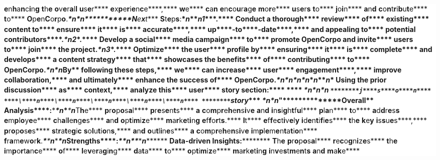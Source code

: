 ****e****n****h****a****n****c****i****n****g**** ****t****h****e**** ****o****v****e****r****a****l****l**** ****u****s****e****r**** ****e****x****p****e****r****i****e****n****c****e****,**** ****w****e**** ****c****a****n**** ****e****n****c****o****u****r****a****g****e**** ****m****o****r****e**** ****u****s****e****r****s**** ****t****o**** ****j****o****i****n**** ****a****n****d**** ****c****o****n****t****r****i****b****u****t****e**** ****t****o**** ****O****p****e****n****C****o****r****p****o****.****\****n****\****n**************N****e****x****t**** ****S****t****e****p****s****:**************\****n****\****n****1****.**** ****C****o****n****d****u****c****t**** ****a**** ****t****h****o****r****o****u****g****h**** ****r****e****v****i****e****w**** ****o****f**** ****e****x****i****s****t****i****n****g**** ****c****o****n****t****e****n****t**** ****t****o**** ****e****n****s****u****r****e**** ****i****t**** ****i****s**** ****a****c****c****u****r****a****t****e****,**** ****u****p****-****t****o****-****d****a****t****e****,**** ****a****n****d**** ****a****p****p****e****a****l****i****n****g**** ****t****o**** ****p****o****t****e****n****t****i****a****l**** ****c****o****n****t****r****i****b****u****t****o****r****s****.****\****n****2****.**** ****D****e****v****e****l****o****p**** ****a**** ****s****o****c****i****a****l**** ****m****e****d****i****a**** ****c****a****m****p****a****i****g****n**** ****t****o**** ****p****r****o****m****o****t****e**** ****O****p****e****n****C****o****r****p****o**** ****a****n****d**** ****i****n****v****i****t****e**** ****u****s****e****r****s**** ****t****o**** ****j****o****i****n**** ****t****h****e**** ****p****r****o****j****e****c****t****.****\****n****3****.**** ****O****p****t****i****m****i****z****e**** ****t****h****e**** ****u****s****e****r**** ****p****r****o****f****i****l****e**** ****b****y**** ****e****n****s****u****r****i****n****g**** ****i****t**** ****i****s**** ****c****o****m****p****l****e****t****e**** ****a****n****d**** ****d****e****v****e****l****o****p****s**** ****a**** ****c****o****n****t****e****n****t**** ****s****t****r****a****t****e****g****y**** ****t****h****a****t**** ****s****h****o****w****c****a****s****e****s**** ****t****h****e**** ****b****e****n****e****f****i****t****s**** ****o****f**** ****c****o****n****t****r****i****b****u****t****i****n****g**** ****t****o**** ****O****p****e****n****C****o****r****p****o****.****\****n****\****n****B****y**** ****f****o****l****l****o****w****i****n****g**** ****t****h****e****s****e**** ****s****t****e****p****s****,**** ****w****e**** ****c****a****n**** ****i****n****c****r****e****a****s****e**** ****u****s****e****r**** ****e****n****g****a****g****e****m****e****n****t****,**** ****i****m****p****r****o****v****e**** ****c****o****l****l****a****b****o****r****a****t****i****o****n****,**** ****a****n****d**** ****u****l****t****i****m****a****t****e****l****y**** ****e****n****h****a****n****c****e**** ****t****h****e**** ****s****u****c****c****e****s****s**** ****o****f**** ****O****p****e****n****C****o****r****p****o****.****\****n****\****n****\****n****\****n****\****n****\****n**** ****U****s****i****n****g**** ****t****h****e**** ****p****r****i****o****r**** ****d****i****s****c****u****s****s****i****o****n**** ****a****s**** ****c****o****n****t****e****x****t****,**** ****a****n****a****l****y****z****e**** ****t****h****i****s**** ****u****s****e****r**** ****s****t****o****r****y**** ****s****e****c****t****i****o****n****:**** **** ****\****n****\****n****\****n**** ****`****`****`****j****s****o****n**** ****\****n****\****n****\****n****\****n****\****n**** ****`****`****`****s****t****o****r****y**** ****\****n****\****n****"**************O****v****e****r****a****l****l**** ****A****n****a****l****y****s****i****s****:**************\****\****n****\****\****n****T****h****e**** ****p****r****o****p****o****s****a****l**** ****p****r****e****s****e****n****t****s**** ****a**** ****c****o****m****p****r****e****h****e****n****s****i****v****e**** ****a****n****d**** ****i****n****s****i****g****h****t****f****u****l**** ****p****l****a****n**** ****t****o**** ****a****d****d****r****e****s****s**** ****e****m****p****l****o****y****e****e**** ****c****h****a****l****l****e****n****g****e****s**** ****a****n****d**** ****o****p****t****i****m****i****z****e**** ****m****a****r****k****e****t****i****n****g**** ****e****f****f****o****r****t****s****.**** ****I****t**** ****e****f****f****e****c****t****i****v****e****l****y**** ****i****d****e****n****t****i****f****i****e****s**** ****t****h****e**** ****k****e****y**** ****i****s****s****u****e****s****,**** ****p****r****o****p****o****s****e****s**** ****s****t****r****a****t****e****g****i****c**** ****s****o****l****u****t****i****o****n****s****,**** ****a****n****d**** ****o****u****t****l****i****n****e****s**** ****a**** ****c****o****m****p****r****e****h****e****n****s****i****v****e**** ****i****m****p****l****e****m****e****n****t****a****t****i****o****n**** ****f****r****a****m****e****w****o****r****k****.****\****\****n****\****\****n**************S****t****r****e****n****g****t****h****s****:**************\****\****n****\****\****n********* **************D****a****t****a****-****d****r****i****v****e****n**** ****I****n****s****i****g****h****t****s****:************** ****T****h****e**** ****p****r****o****p****o****s****a****l**** ****r****e****c****o****g****n****i****z****e****s**** ****t****h****e**** ****i****m****p****o****r****t****a****n****c****e**** ****o****f**** ****l****e****v****e****r****a****g****i****n****g**** ****d****a****t****a**** ****t****o**** ****o****p****t****i****m****i****z****e**** ****m****a****r****k****e****t****i****n****g**** ****i****n****v****e****s****t****m****e****n****t****s**** ****a****n****d**** ****m****a****k****e****